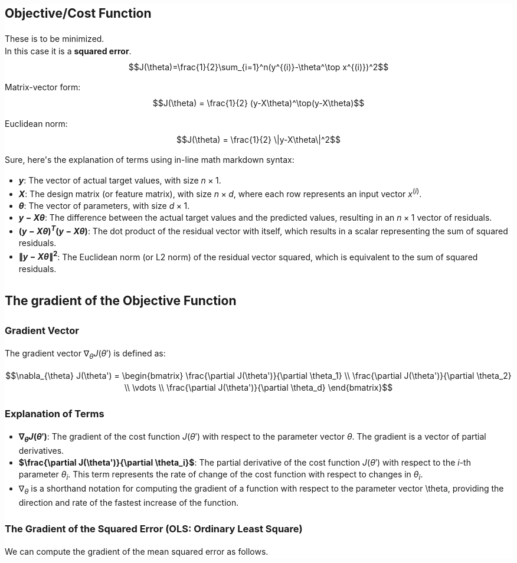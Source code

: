 ## Objective/Cost Function

These is to be minimized.\
In this case it is a **squared error**.
$$J(\theta)=\frac{1}{2}\sum_{i=1}^n(y^{(i)}-\theta^\top x^{(i)})^2$$

Matrix-vector form:
$$J(\theta) = \frac{1}{2} (y-X\theta)^\top(y-X\theta)$$

Euclidean norm:
$$J(\theta) = \frac{1}{2} \|y-X\theta\|^2$$

Sure, here's the explanation of terms using in-line math markdown syntax:

- **$y$**: The vector of actual target values, with size $n \times 1$.
- **$X$**: The design matrix (or feature matrix), with size $n \times d$, where each row represents an input vector $x^{(i)}$.
- **$\theta$**: The vector of parameters, with size $d \times 1$.
- **$y - X\theta$**: The difference between the actual target values and the predicted values, resulting in an $n \times 1$ vector of residuals.
- **$(y - X\theta)^T (y - X\theta)$**: The dot product of the residual vector with itself, which results in a scalar representing the sum of squared residuals.
- **$\| y - X\theta \|^2$**: The Euclidean norm (or L2 norm) of the residual vector squared, which is equivalent to the sum of squared residuals.

## The gradient of the Objective Function


### Gradient Vector
The gradient vector $\nabla_{\theta} J(\theta')$ is defined as:

$$\nabla_{\theta} J(\theta') = \begin{bmatrix}
\frac{\partial J(\theta')}{\partial \theta_1} \\
\frac{\partial J(\theta')}{\partial \theta_2} \\
\vdots \\
\frac{\partial J(\theta')}{\partial \theta_d}
\end{bmatrix}$$

### Explanation of Terms

- **$\nabla_{\theta} J(\theta')$**: The gradient of the cost function $J(\theta')$ with respect to the parameter vector $\theta$. The gradient is a vector of partial derivatives.
- **$\frac{\partial J(\theta')}{\partial \theta_i}$**: The partial derivative of the cost function $J(\theta')$ with respect to the $i$-th parameter $\theta_i$. This term represents the rate of change of the cost function with respect to changes in $\theta_i$.
- $\nabla_{\theta}$ is a shorthand notation for computing the gradient of a function with respect to the parameter vector \theta, providing the direction and rate of the fastest increase of the function.

### The Gradient of the Squared Error (OLS: Ordinary Least Square)

We can compute the gradient of the mean squared error as follows.
